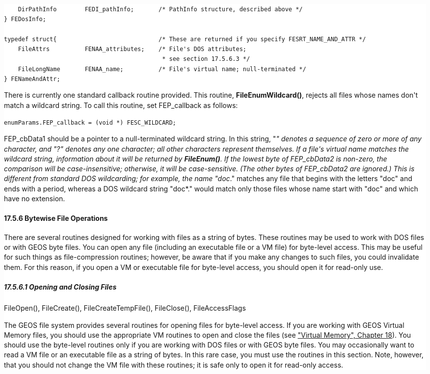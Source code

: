 ~~~
    DirPathInfo        FEDI_pathInfo;       /* PathInfo structure, described above */
} FEDosInfo;

typedef struct{                             /* These are returned if you specify FESRT_NAME_AND_ATTR */
    FileAttrs          FENAA_attributes;    /* File's DOS attributes; 
                                             * see section 17.5.6.3 */
    FileLongName       FENAA_name;          /* File's virtual name; null-terminated */
} FENameAndAttr;
~~~

There is currently one standard callback routine provided. This routine, 
**FileEnumWildcard()**, rejects all files whose names don't match a wildcard 
string. To call this routine, set FEP_callback as follows:

~~~
enumParams.FEP_callback = (void *) FESC_WILDCARD;
~~~

FEP_cbData1 should be a pointer to a null-terminated wildcard string. In this 
string, "*" denotes a sequence of zero or more of any character, and "?" 
denotes any one character; all other characters represent themselves. If a 
file's virtual name matches the wildcard string, information about it will be 
returned by **FileEnum()**. If the lowest byte of FEP_cbData2 is non-zero, the 
comparison will be case-insensitive; otherwise, it will be case-sensitive. (The 
other bytes of FEP_cbData2 are ignored.) This is different from standard DOS 
wildcarding; for example, the name "doc*." matches any file that begins with 
the letters "doc" and ends with a period, whereas a DOS wildcard string 
"doc*." would match only those files whose name start with "doc" and which 
have no extension.

#### 17.5.6 Bytewise File Operations

There are several routines designed for working with files as a string of bytes. 
These routines may be used to work with DOS files or with GEOS byte files. 
You can open any file (including an executable file or a VM file) for byte-level 
access. This may be useful for such things as file-compression routines; 
however, be aware that if you make any changes to such files, you could 
invalidate them. For this reason, if you open a VM or executable file for 
byte-level access, you should open it for read-only use.

##### 17.5.6.1 Opening and Closing Files

FileOpen(), FileCreate(), FileCreateTempFile(), 
FileClose(), FileAccessFlags

The GEOS file system provides several routines for opening files for byte-level 
access. If you are working with GEOS Virtual Memory files, you should use 
the appropriate VM routines to open and close the files (see ["Virtual Memory", 
Chapter 18](cvm.md)). You should use the byte-level routines only if you are working 
with DOS files or with GEOS byte files. You may occasionally want to read a 
VM file or an executable file as a string of bytes. In this rare case, you must 
use the routines in this section. Note, however, that you should not change 
the VM file with these routines; it is safe only to open it for read-only access.

